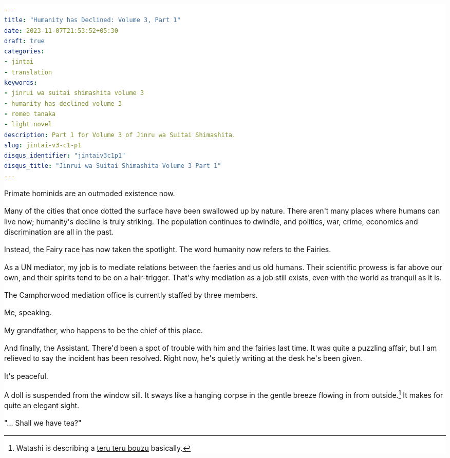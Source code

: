 ```yaml
---
title: "Humanity has Declined: Volume 3, Part 1"
date: 2023-11-07T21:53:52+05:30
draft: true
categories:
- jintai
- translation
keywords:
- jinrui wa suitai shimashita volume 3
- humanity has declined volume 3
- romeo tanaka
- light novel
description: Part 1 for Volume 3 of Jinru wa Suitai Shimashita.
slug: jintai-v3-c1-p1
disqus_identifier: "jintaiv3c1p1"
disqus_title: "Jinrui wa Suitai Shimashita Volume 3 Part 1"
---
```


Primate hominids are an outmoded existence now.


Many of the cities that once dotted the surface have been swallowed up by nature. There aren't many places where humans can live now; humanity's decline is truly striking. The population continues to dwindle, and politics, war, crime, economics and discrimination are all in the past.


Instead, the Fairy race has now taken the spotlight. The word humanity now refers to the Fairies.


As a UN mediator, my job is to mediate relations between the faeries and us old humans. Their scientific prowess is far above our own, and their spirits tend to be on a hair-trigger. That's why mediation as a job still exists, even with the world as tranquil as it is.


The Camphorwood mediation office is currently staffed by three members.


Me, speaking.


My grandfather, who happens to be the chief of this place.


And finally, the Assistant. There'd been a spot of trouble with him and the fairies last time. It was quite a puzzling affair, but I am relieved to say the incident has been resolved. Right now, he's quietly writing at the desk he's been given.


It's peaceful.


A doll is suspended from the window sill. It sways like a hanging corpse in the gentle breeze flowing in from outside.[^teruteru] It makes for quite an elegant sight.


[^teruteru]: Watashi is describing a [teru teru bouzu](https://en.wikipedia.org/wiki/Teru_teru_b%C5%8Dzu) basically.


"... Shall we have tea?"



[^tendie]: The two chicks are basically named chicken tender and chicken wing. But that would look stupid in English, so I shortened the names down. I would have named tender tendie, but felt like that was too on-the-nose.
[^htf]: I think a better name for this picture book would be Happy Forest Friends (iykyk).
[^mono]: Yup, like in 2001: A Space Odyssey. I really should see that movie.
[^kt]: The original text refers to the [Paleogene](https://en.wikipedia.org/wiki/Paleogene) age as the Tertiary age, but that's now been renamed. The K-Pg boundary is known to be the point where the dinosaurs went extinct. [Here's](https://en.wikipedia.org/wiki/Cretaceous%E2%80%93Paleogene_boundary) the wiki article on the K-Pg (formerly, K-T) boundary.
[^cookie]: Think Danish cookie tin.
[^metto]: Thought this was a typo at first, but it isn't. The original text was モニュメット (monyumetto). メット (metto) means helmet. 